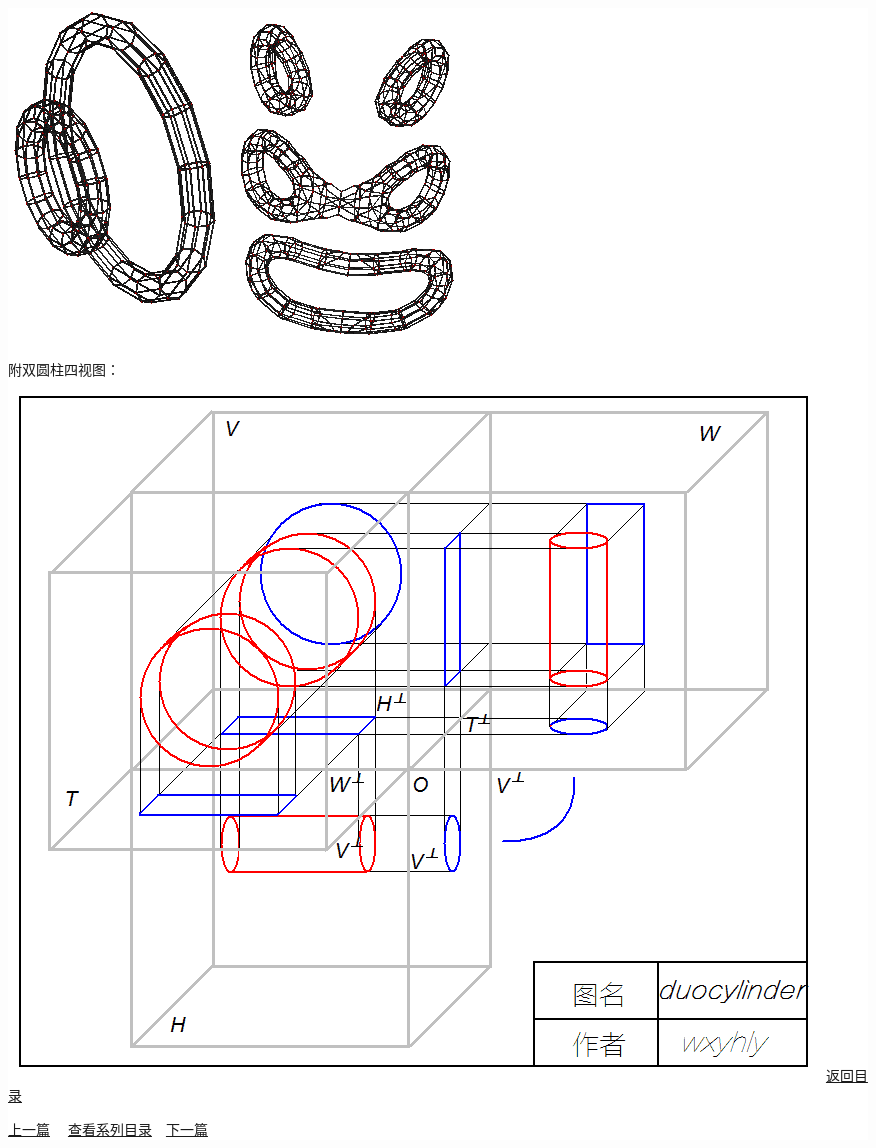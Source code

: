 ![](/img/morepolys16.gif)

 附双圆柱四视图：
![](/img/morepolys1.gif)
[返回目录](#index)

 [上一篇](/archives/fibration4ds/)　 [查看系列目录](/categories/四维空间系列/)　[下一篇](/archives/plus4ds/)
